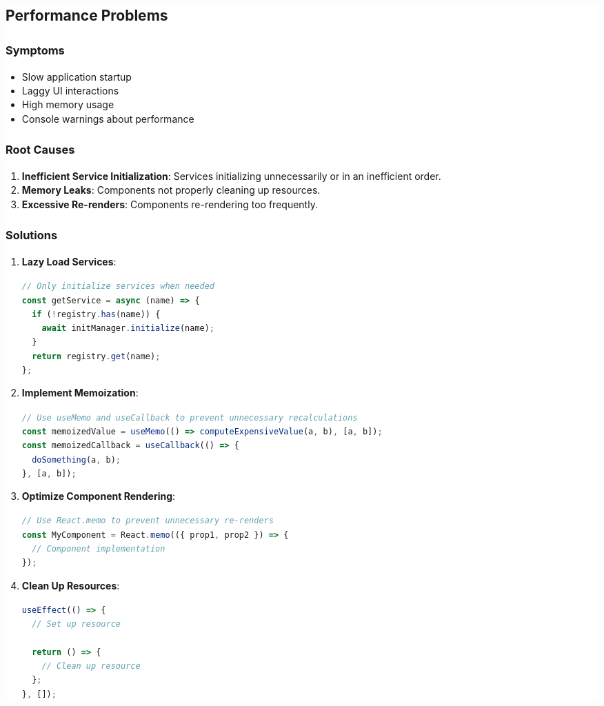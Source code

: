 ## Performance Problems

### Symptoms

- Slow application startup
- Laggy UI interactions
- High memory usage
- Console warnings about performance

### Root Causes

1. **Inefficient Service Initialization**: Services initializing unnecessarily or in an inefficient order.
2. **Memory Leaks**: Components not properly cleaning up resources.
3. **Excessive Re-renders**: Components re-rendering too frequently.

### Solutions

1. **Lazy Load Services**:
   ```typescript
   // Only initialize services when needed
   const getService = async (name) => {
     if (!registry.has(name)) {
       await initManager.initialize(name);
     }
     return registry.get(name);
   };
   ```

2. **Implement Memoization**:
   ```typescript
   // Use useMemo and useCallback to prevent unnecessary recalculations
   const memoizedValue = useMemo(() => computeExpensiveValue(a, b), [a, b]);
   const memoizedCallback = useCallback(() => {
     doSomething(a, b);
   }, [a, b]);
   ```

3. **Optimize Component Rendering**:
   ```typescript
   // Use React.memo to prevent unnecessary re-renders
   const MyComponent = React.memo(({ prop1, prop2 }) => {
     // Component implementation
   });
   ```

4. **Clean Up Resources**:
   ```typescript
   useEffect(() => {
     // Set up resource

     return () => {
       // Clean up resource
     };
   }, []);
   ```
